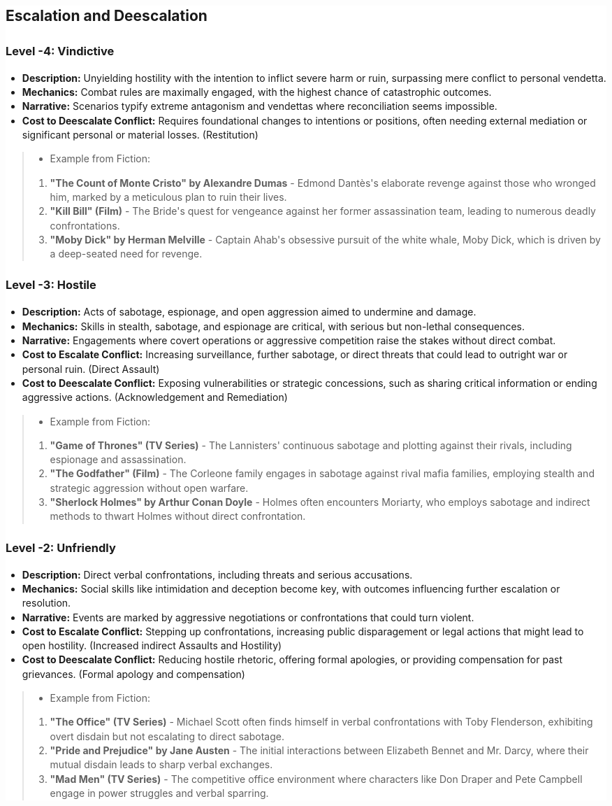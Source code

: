 ## Escalation and Deescalation 

### **Level -4: Vindictive**

- **Description:** Unyielding hostility with the intention to inflict severe harm or ruin, surpassing mere conflict to personal vendetta.
- **Mechanics:** Combat rules are maximally engaged, with the highest chance of catastrophic outcomes. 
- **Narrative:** Scenarios typify extreme antagonism and vendettas where reconciliation seems impossible.
- **Cost to Deescalate Conflict:** Requires foundational changes to intentions or positions, often needing external mediation or significant personal or material losses. (Restitution)
>
> - Example from Fiction:
> 
> 1. **"The Count of Monte Cristo" by Alexandre Dumas** - Edmond Dantès's elaborate revenge against those who wronged him, marked by a meticulous plan to ruin their lives.
> 2. **"Kill Bill" (Film)** - The Bride's quest for vengeance against her former assassination team, leading to numerous deadly confrontations.
> 3. **"Moby Dick" by Herman Melville** - Captain Ahab's obsessive pursuit of the white whale, Moby Dick, which is driven by a deep-seated need for revenge.

### **Level -3: Hostile**

- **Description:** Acts of sabotage, espionage, and open aggression aimed to undermine and damage.
- **Mechanics:** Skills in stealth, sabotage, and espionage are critical, with serious but non-lethal consequences.
- **Narrative:** Engagements where covert operations or aggressive competition raise the stakes without direct combat.
- **Cost to Escalate Conflict:** Increasing surveillance, further sabotage, or direct threats that could lead to outright war or personal ruin. (Direct Assault)
- **Cost to Deescalate Conflict:** Exposing vulnerabilities or strategic concessions, such as sharing critical information or ending aggressive actions.  (Acknowledgement and Remediation)
>
> - Example from Fiction:
> 
> 1. **"Game of Thrones" (TV Series)** - The Lannisters' continuous sabotage and plotting against their rivals, including espionage and assassination.
> 2. **"The Godfather" (Film)** - The Corleone family engages in sabotage against rival mafia families, employing stealth and strategic aggression without open warfare.
> 3. **"Sherlock Holmes" by Arthur Conan Doyle** - Holmes often encounters Moriarty, who employs sabotage and indirect methods to thwart Holmes without direct confrontation.

### **Level -2: Unfriendly**

- **Description:** Direct verbal confrontations, including threats and serious accusations.
- **Mechanics:** Social skills like intimidation and deception become key, with outcomes influencing further escalation or resolution.
- **Narrative:** Events are marked by aggressive negotiations or confrontations that could turn violent.
- **Cost to Escalate Conflict:** Stepping up confrontations, increasing public disparagement or legal actions that might lead to open hostility.  (Increased indirect Assaults and Hostility)
- **Cost to Deescalate Conflict:** Reducing hostile rhetoric, offering formal apologies, or providing compensation for past grievances. (Formal apology and compensation)
>
> - Example from Fiction:
> 
> 1. **"The Office" (TV Series)** - Michael Scott often finds himself in verbal confrontations with Toby Flenderson, exhibiting overt disdain but not escalating to direct sabotage.
> 2. **"Pride and Prejudice" by Jane Austen** - The initial interactions between Elizabeth Bennet and Mr. Darcy, where their mutual disdain leads to sharp verbal exchanges.
> 3. **"Mad Men" (TV Series)** - The competitive office environment where characters like Don Draper and Pete Campbell engage in power struggles and verbal sparring.